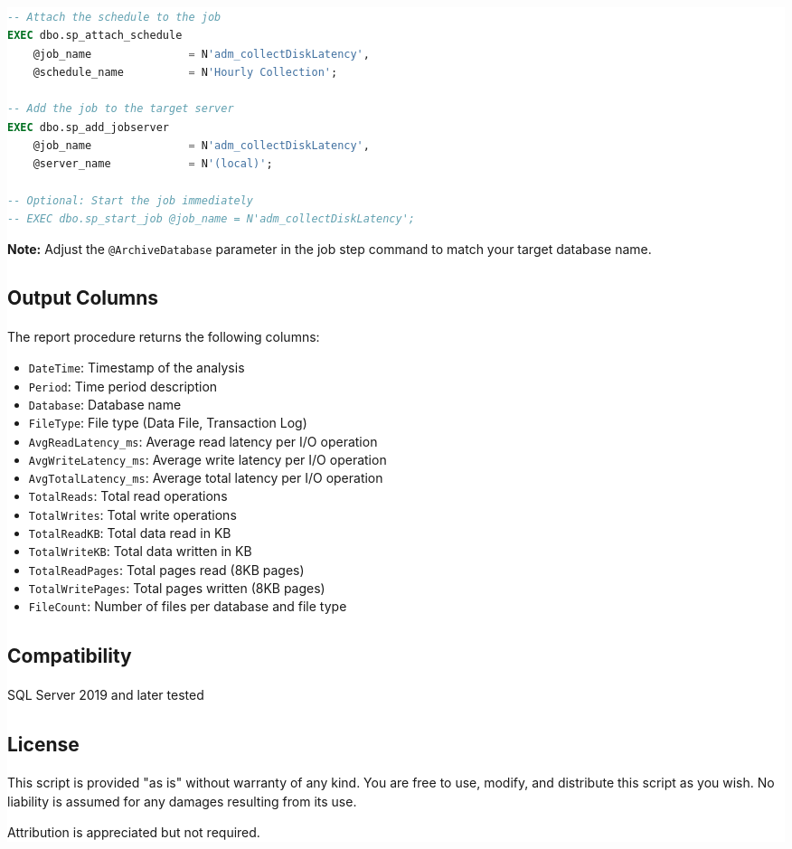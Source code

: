 ```sql
-- Attach the schedule to the job
EXEC dbo.sp_attach_schedule
    @job_name               = N'adm_collectDiskLatency',
    @schedule_name          = N'Hourly Collection';

-- Add the job to the target server
EXEC dbo.sp_add_jobserver
    @job_name               = N'adm_collectDiskLatency',
    @server_name            = N'(local)';

-- Optional: Start the job immediately
-- EXEC dbo.sp_start_job @job_name = N'adm_collectDiskLatency';
```

**Note:** Adjust the `@ArchiveDatabase` parameter in the job step command to match your target database name.

## Output Columns

The report procedure returns the following columns:

- `DateTime`: Timestamp of the analysis
- `Period`: Time period description
- `Database`: Database name
- `FileType`: File type (Data File, Transaction Log)
- `AvgReadLatency_ms`: Average read latency per I/O operation
- `AvgWriteLatency_ms`: Average write latency per I/O operation
- `AvgTotalLatency_ms`: Average total latency per I/O operation
- `TotalReads`: Total read operations
- `TotalWrites`: Total write operations
- `TotalReadKB`: Total data read in KB
- `TotalWriteKB`: Total data written in KB
- `TotalReadPages`: Total pages read (8KB pages)
- `TotalWritePages`: Total pages written (8KB pages)
- `FileCount`: Number of files per database and file type

## Compatibility

SQL Server 2019 and later tested

## License

This script is provided "as is" without warranty of any kind. You are free to use, modify, and distribute this script as you wish. No liability is assumed for any damages resulting from its use.

Attribution is appreciated but not required.
